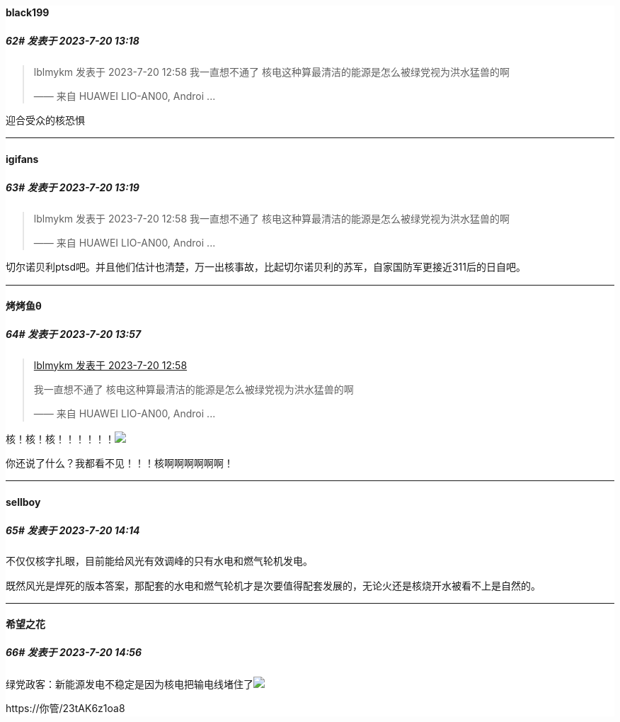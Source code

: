 ####  black199  
##### 62#       发表于 2023-7-20 13:18

<blockquote>lblmykm 发表于 2023-7-20 12:58
我一直想不通了 核电这种算最清洁的能源是怎么被绿党视为洪水猛兽的啊

—— 来自 HUAWEI LIO-AN00, Androi ...</blockquote>
迎合受众的核恐惧

*****

####  igifans  
##### 63#       发表于 2023-7-20 13:19

<blockquote>lblmykm 发表于 2023-7-20 12:58
我一直想不通了 核电这种算最清洁的能源是怎么被绿党视为洪水猛兽的啊

—— 来自 HUAWEI LIO-AN00, Androi ...</blockquote>
切尔诺贝利ptsd吧。并且他们估计也清楚，万一出核事故，比起切尔诺贝利的苏军，自家国防军更接近311后的日自吧。


*****

####  烤烤鱼θ  
##### 64#       发表于 2023-7-20 13:57

<blockquote><a href="httphttps://bbs.saraba1st.com/2b/forum.php?mod=redirect&amp;goto=findpost&amp;pid=61727485&amp;ptid=2144954" target="_blank">lblmykm 发表于 2023-7-20 12:58</a>

我一直想不通了 核电这种算最清洁的能源是怎么被绿党视为洪水猛兽的啊

—— 来自 HUAWEI LIO-AN00, Androi ...</blockquote>
核！核！核！！！！！！<img src="https://static.saraba1st.com/image/smiley/face2017/099.png" referrerpolicy="no-referrer">

你还说了什么？我都看不见！！！核啊啊啊啊啊啊！


*****

####  sellboy  
##### 65#       发表于 2023-7-20 14:14

不仅仅核字扎眼，目前能给风光有效调峰的只有水电和燃气轮机发电。

既然风光是焊死的版本答案，那配套的水电和燃气轮机才是次要值得配套发展的，无论火还是核烧开水被看不上是自然的。


*****

####  希望之花  
##### 66#       发表于 2023-7-20 14:56

绿党政客：新能源发电不稳定是因为核电把输电线堵住了<img src="https://static.saraba1st.com/image/smiley/face2017/049.png" referrerpolicy="no-referrer">

https://你管/23tAK6z1oa8
